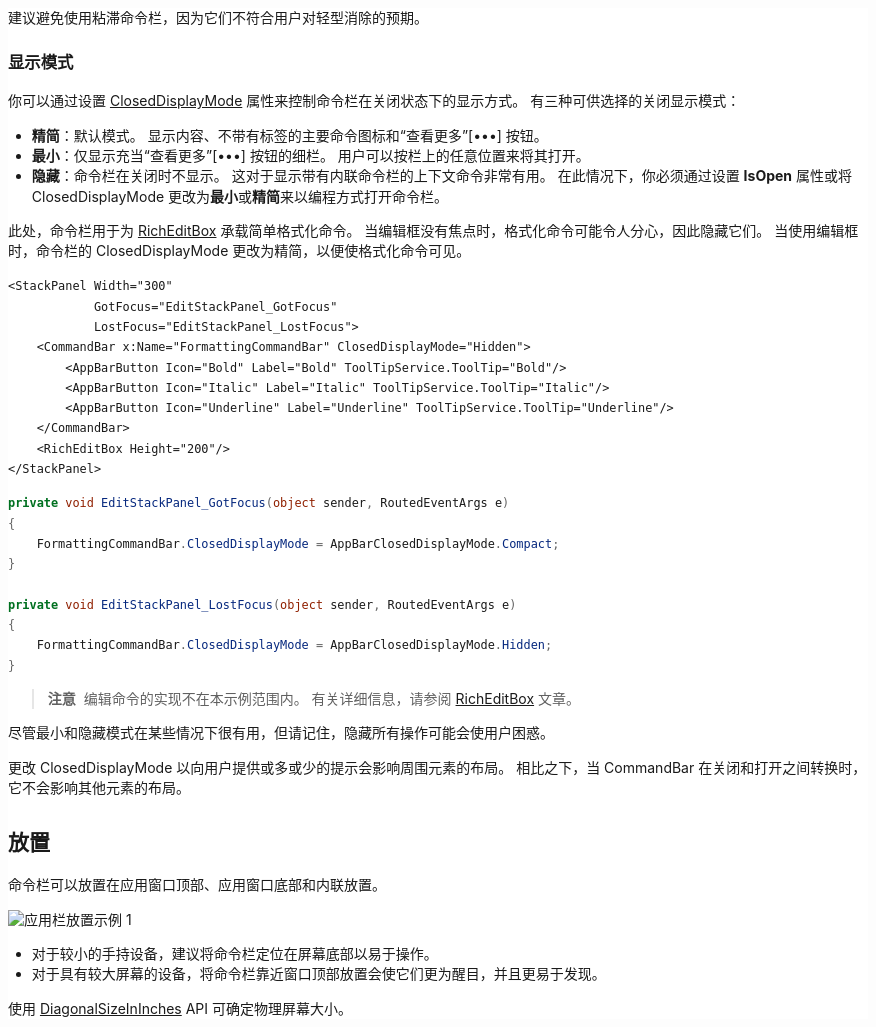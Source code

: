 建议避免使用粘滞命令栏，因为它们不符合用户对轻型消除的预期。

### <a name="display-mode"></a>显示模式

你可以通过设置 [ClosedDisplayMode](https://msdn.microsoft.com/library/windows/apps/xaml/windows.ui.xaml.controls.appbar.closeddisplaymode.aspx) 属性来控制命令栏在关闭状态下的显示方式。 有三种可供选择的关闭显示模式：
- **精简**：默认模式。 显示内容、不带有标签的主要命令图标和“查看更多”\[•••\] 按钮。
- **最小**：仅显示充当“查看更多”\[•••\] 按钮的细栏。 用户可以按栏上的任意位置来将其打开。
- **隐藏**：命令栏在关闭时不显示。 这对于显示带有内联命令栏的上下文命令非常有用。 在此情况下，你必须通过设置 **IsOpen** 属性或将 ClosedDisplayMode 更改为**最小**或**精简**来以编程方式打开命令栏。

此处，命令栏用于为 [RichEditBox](https://msdn.microsoft.com/library/windows/apps/xaml/windows.ui.xaml.controls.richeditbox.aspx) 承载简单格式化命令。 当编辑框没有焦点时，格式化命令可能令人分心，因此隐藏它们。 当使用编辑框时，命令栏的 ClosedDisplayMode 更改为精简，以便使格式化命令可见。

```xaml
<StackPanel Width="300"
            GotFocus="EditStackPanel_GotFocus"
            LostFocus="EditStackPanel_LostFocus">
    <CommandBar x:Name="FormattingCommandBar" ClosedDisplayMode="Hidden">
        <AppBarButton Icon="Bold" Label="Bold" ToolTipService.ToolTip="Bold"/>
        <AppBarButton Icon="Italic" Label="Italic" ToolTipService.ToolTip="Italic"/>
        <AppBarButton Icon="Underline" Label="Underline" ToolTipService.ToolTip="Underline"/>
    </CommandBar>
    <RichEditBox Height="200"/>
</StackPanel>
```

```csharp
private void EditStackPanel_GotFocus(object sender, RoutedEventArgs e)
{
    FormattingCommandBar.ClosedDisplayMode = AppBarClosedDisplayMode.Compact;
}

private void EditStackPanel_LostFocus(object sender, RoutedEventArgs e)
{
    FormattingCommandBar.ClosedDisplayMode = AppBarClosedDisplayMode.Hidden;
}
```

>**注意**&nbsp;&nbsp;编辑命令的实现不在本示例范围内。 有关详细信息，请参阅 [RichEditBox](rich-edit-box.md) 文章。

尽管最小和隐藏模式在某些情况下很有用，但请记住，隐藏所有操作可能会使用户困惑。

更改 ClosedDisplayMode 以向用户提供或多或少的提示会影响周围元素的布局。 相比之下，当 CommandBar 在关闭和打开之间转换时，它不会影响其他元素的布局。

## <a name="placement"></a>放置
命令栏可以放置在应用窗口顶部、应用窗口底部和内联放置。

![应用栏放置示例 1](images/AppbarGuidelines_Placement1.png)

-   对于较小的手持设备，建议将命令栏定位在屏幕底部以易于操作。
-   对于具有较大屏幕的设备，将命令栏靠近窗口顶部放置会使它们更为醒目，并且更易于发现。

使用 [DiagonalSizeInInches](https://msdn.microsoft.com/library/windows/apps/windows.graphics.display.displayinformation.diagonalsizeininches.aspx) API 可确定物理屏幕大小。

